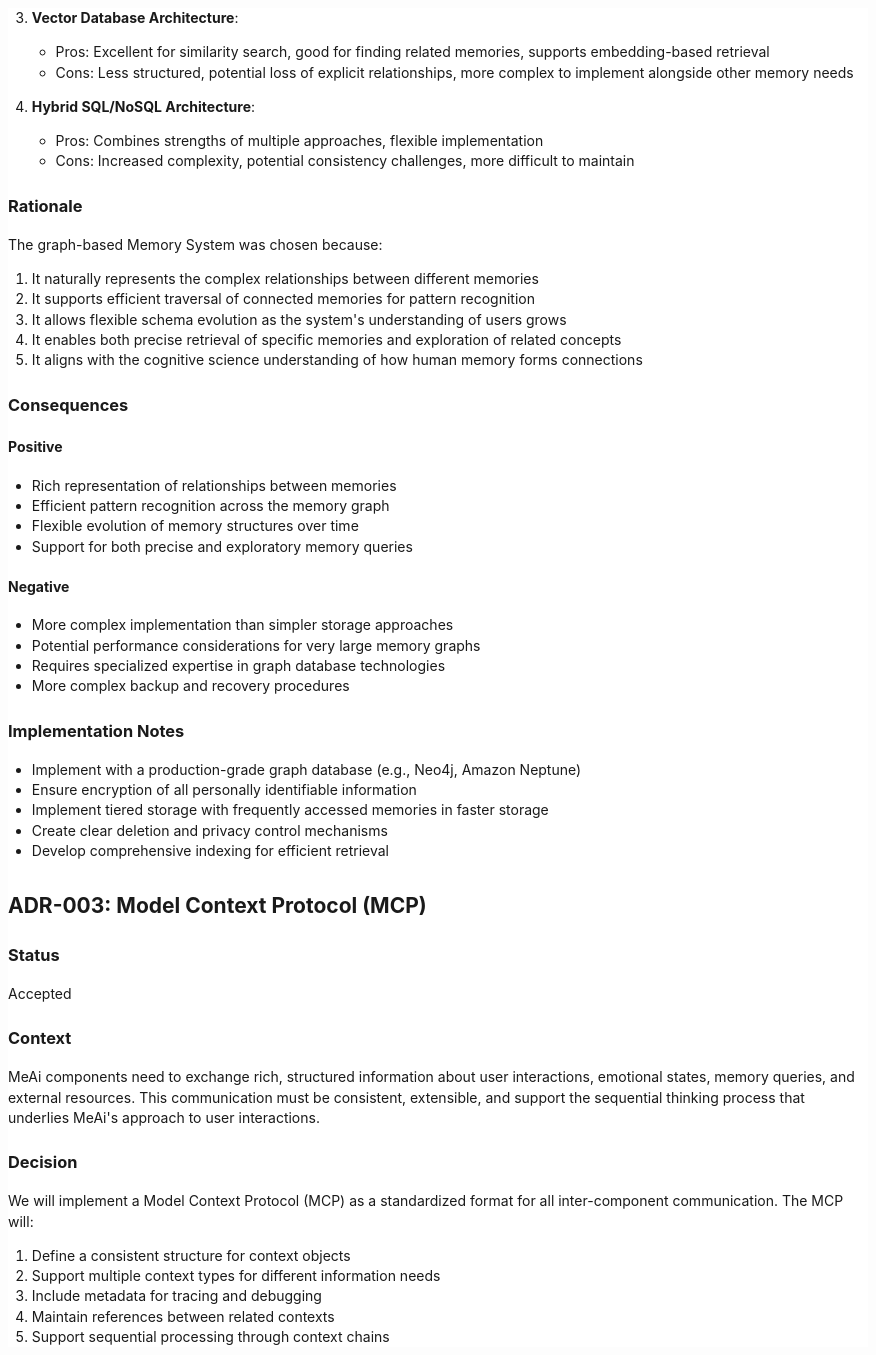 3. **Vector Database Architecture**:
   - Pros: Excellent for similarity search, good for finding related memories, supports embedding-based retrieval
   - Cons: Less structured, potential loss of explicit relationships, more complex to implement alongside other memory needs

4. **Hybrid SQL/NoSQL Architecture**:
   - Pros: Combines strengths of multiple approaches, flexible implementation
   - Cons: Increased complexity, potential consistency challenges, more difficult to maintain

### Rationale
The graph-based Memory System was chosen because:
1. It naturally represents the complex relationships between different memories
2. It supports efficient traversal of connected memories for pattern recognition
3. It allows flexible schema evolution as the system's understanding of users grows
4. It enables both precise retrieval of specific memories and exploration of related concepts
5. It aligns with the cognitive science understanding of how human memory forms connections

### Consequences
#### Positive
- Rich representation of relationships between memories
- Efficient pattern recognition across the memory graph
- Flexible evolution of memory structures over time
- Support for both precise and exploratory memory queries

#### Negative
- More complex implementation than simpler storage approaches
- Potential performance considerations for very large memory graphs
- Requires specialized expertise in graph database technologies
- More complex backup and recovery procedures

### Implementation Notes
- Implement with a production-grade graph database (e.g., Neo4j, Amazon Neptune)
- Ensure encryption of all personally identifiable information
- Implement tiered storage with frequently accessed memories in faster storage
- Create clear deletion and privacy control mechanisms
- Develop comprehensive indexing for efficient retrieval

## ADR-003: Model Context Protocol (MCP)

### Status
Accepted

### Context
MeAi components need to exchange rich, structured information about user interactions, emotional states, memory queries, and external resources. This communication must be consistent, extensible, and support the sequential thinking process that underlies MeAi's approach to user interactions.

### Decision
We will implement a Model Context Protocol (MCP) as a standardized format for all inter-component communication. The MCP will:
1. Define a consistent structure for context objects
2. Support multiple context types for different information needs
3. Include metadata for tracing and debugging
4. Maintain references between related contexts
5. Support sequential processing through context chains
